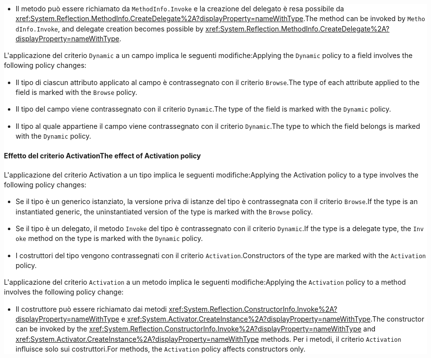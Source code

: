 - <span data-ttu-id="ef2b0-314">Il metodo può essere richiamato da `MethodInfo.Invoke` e la creazione del delegato è resa possibile da <xref:System.Reflection.MethodInfo.CreateDelegate%2A?displayProperty=nameWithType>.</span><span class="sxs-lookup"><span data-stu-id="ef2b0-314">The method can be invoked by `MethodInfo.Invoke`, and delegate creation becomes possible by <xref:System.Reflection.MethodInfo.CreateDelegate%2A?displayProperty=nameWithType>.</span></span>

<span data-ttu-id="ef2b0-315">L'applicazione del criterio `Dynamic` a un campo implica le seguenti modifiche:</span><span class="sxs-lookup"><span data-stu-id="ef2b0-315">Applying the `Dynamic` policy to a field involves the following policy changes:</span></span>

- <span data-ttu-id="ef2b0-316">Il tipo di ciascun attributo applicato al campo è contrassegnato con il criterio `Browse`.</span><span class="sxs-lookup"><span data-stu-id="ef2b0-316">The type of each attribute applied to the field is marked with the `Browse` policy.</span></span>

- <span data-ttu-id="ef2b0-317">Il tipo del campo viene contrassegnato con il criterio `Dynamic`.</span><span class="sxs-lookup"><span data-stu-id="ef2b0-317">The type of the field is marked with the `Dynamic` policy.</span></span>

- <span data-ttu-id="ef2b0-318">Il tipo al quale appartiene il campo viene contrassegnato con il criterio `Dynamic`.</span><span class="sxs-lookup"><span data-stu-id="ef2b0-318">The type to which the field belongs is marked with the `Dynamic` policy.</span></span>

#### <a name="the-effect-of-activation-policy"></a><span data-ttu-id="ef2b0-319">Effetto del criterio Activation</span><span class="sxs-lookup"><span data-stu-id="ef2b0-319">The effect of Activation policy</span></span>

<span data-ttu-id="ef2b0-320">L'applicazione del criterio Activation a un tipo implica le seguenti modifiche:</span><span class="sxs-lookup"><span data-stu-id="ef2b0-320">Applying the Activation policy to a type involves the following policy changes:</span></span>

- <span data-ttu-id="ef2b0-321">Se il tipo è un generico istanziato, la versione priva di istanze del tipo è contrassegnata con il criterio `Browse`.</span><span class="sxs-lookup"><span data-stu-id="ef2b0-321">If the type is an instantiated generic, the uninstantiated version of the type is marked with the `Browse` policy.</span></span>

- <span data-ttu-id="ef2b0-322">Se il tipo è un delegato, il metodo `Invoke` del tipo è contrassegnato con il criterio `Dynamic`.</span><span class="sxs-lookup"><span data-stu-id="ef2b0-322">If the type is a delegate type, the `Invoke` method on the type is marked with the `Dynamic` policy.</span></span>

- <span data-ttu-id="ef2b0-323">I costruttori del tipo vengono contrassegnati con il criterio `Activation`.</span><span class="sxs-lookup"><span data-stu-id="ef2b0-323">Constructors of the type are marked with the `Activation` policy.</span></span>

<span data-ttu-id="ef2b0-324">L'applicazione del criterio `Activation` a un metodo implica le seguenti modifiche:</span><span class="sxs-lookup"><span data-stu-id="ef2b0-324">Applying the `Activation` policy to a method involves the following policy change:</span></span>

- <span data-ttu-id="ef2b0-325">Il costruttore può essere richiamato dai metodi <xref:System.Reflection.ConstructorInfo.Invoke%2A?displayProperty=nameWithType> e <xref:System.Activator.CreateInstance%2A?displayProperty=nameWithType>.</span><span class="sxs-lookup"><span data-stu-id="ef2b0-325">The constructor can be invoked by the <xref:System.Reflection.ConstructorInfo.Invoke%2A?displayProperty=nameWithType> and <xref:System.Activator.CreateInstance%2A?displayProperty=nameWithType> methods.</span></span> <span data-ttu-id="ef2b0-326">Per i metodi, il criterio `Activation` influisce solo sui costruttori.</span><span class="sxs-lookup"><span data-stu-id="ef2b0-326">For methods, the `Activation` policy affects constructors only.</span></span>
